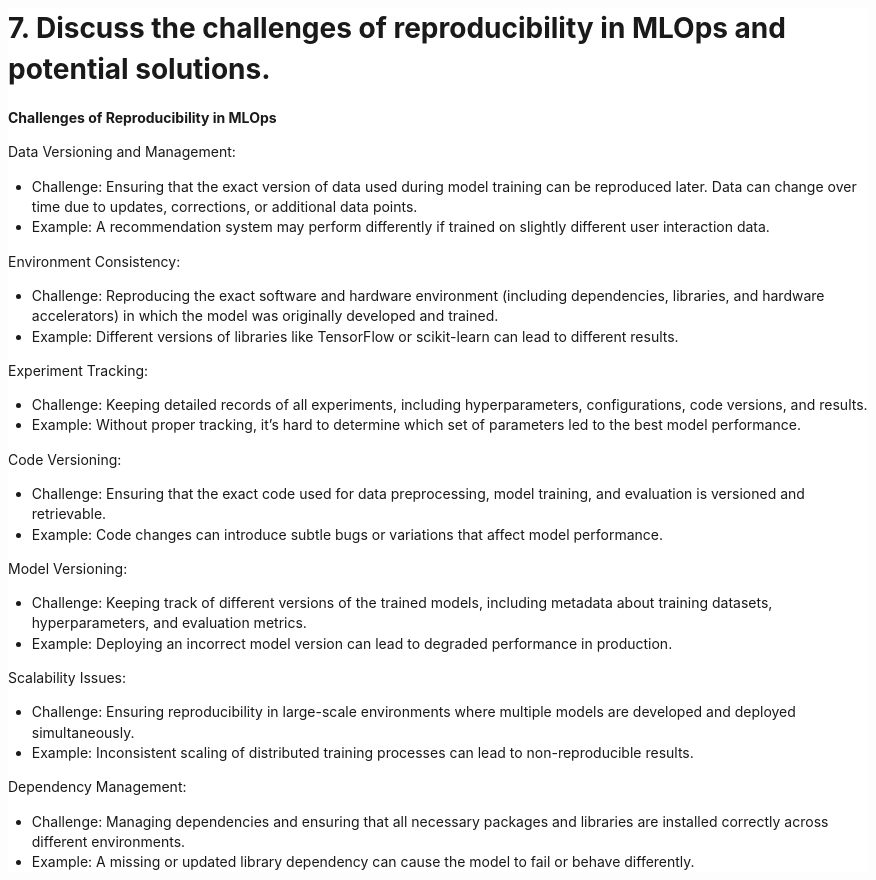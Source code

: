 # 7. Discuss the challenges of reproducibility in MLOps and potential solutions.

**Challenges of Reproducibility in MLOps**

  

Data Versioning and Management:

-   Challenge: Ensuring that the exact version of data used during model training can be reproduced later. Data can change over time due to updates, corrections, or additional data points.
-   Example: A recommendation system may perform differently if trained on slightly different user interaction data.

  

Environment Consistency:

-   Challenge: Reproducing the exact software and hardware environment (including dependencies, libraries, and hardware accelerators) in which the model was originally developed and trained.
-   Example: Different versions of libraries like TensorFlow or scikit-learn can lead to different results.

  

Experiment Tracking:

-   Challenge: Keeping detailed records of all experiments, including hyperparameters, configurations, code versions, and results.
-   Example: Without proper tracking, it’s hard to determine which set of parameters led to the best model performance.

  

Code Versioning:

-   Challenge: Ensuring that the exact code used for data preprocessing, model training, and evaluation is versioned and retrievable.
-   Example: Code changes can introduce subtle bugs or variations that affect model performance.

  

Model Versioning:

-   Challenge: Keeping track of different versions of the trained models, including metadata about training datasets, hyperparameters, and evaluation metrics.
-   Example: Deploying an incorrect model version can lead to degraded performance in production.

  

Scalability Issues:

-   Challenge: Ensuring reproducibility in large-scale environments where multiple models are developed and deployed simultaneously.
-   Example: Inconsistent scaling of distributed training processes can lead to non-reproducible results.

  

Dependency Management:

-   Challenge: Managing dependencies and ensuring that all necessary packages and libraries are installed correctly across different environments.
-   Example: A missing or updated library dependency can cause the model to fail or behave differently.
